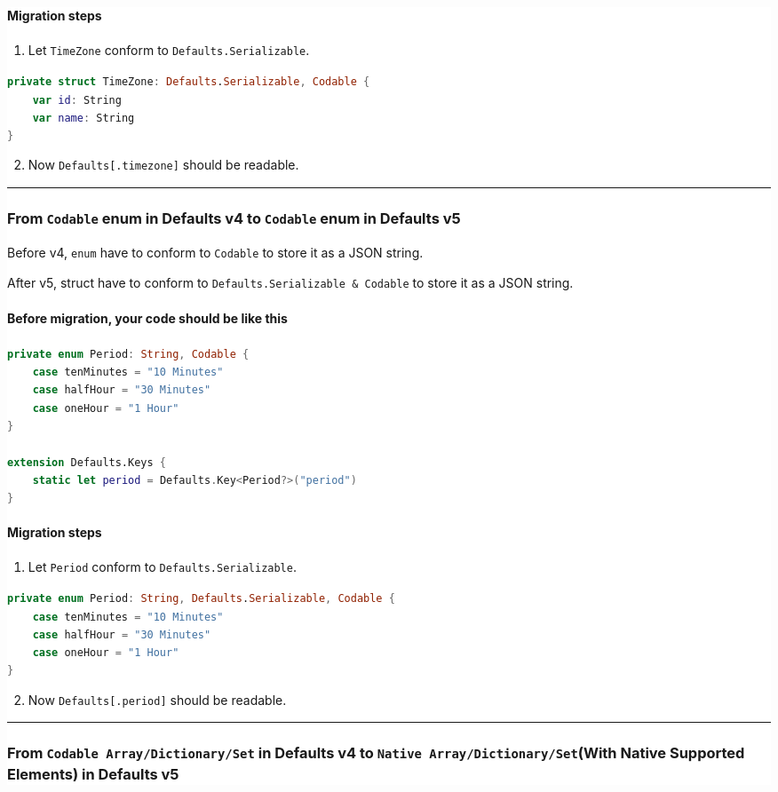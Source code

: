 #### Migration steps

1. Let `TimeZone` conform to `Defaults.Serializable`.

```swift
private struct TimeZone: Defaults.Serializable, Codable {
	var id: String
	var name: String
}
```

2. Now `Defaults[.timezone]` should be readable.

---

### From `Codable` enum in Defaults v4 to `Codable` enum in Defaults v5

Before v4, `enum` have to conform to `Codable` to store it as a JSON string.  

After v5, struct have to conform to `Defaults.Serializable & Codable` to store it as a JSON string.  

#### Before migration, your code should be like this

```swift
private enum Period: String, Codable {
	case tenMinutes = "10 Minutes"
	case halfHour = "30 Minutes"
	case oneHour = "1 Hour"
}

extension Defaults.Keys {
	static let period = Defaults.Key<Period?>("period")
}
```

#### Migration steps

1. Let `Period` conform to `Defaults.Serializable`.

```swift
private enum Period: String, Defaults.Serializable, Codable {
	case tenMinutes = "10 Minutes"
	case halfHour = "30 Minutes"
	case oneHour = "1 Hour"
}
```

2. Now `Defaults[.period]` should be readable.

---

### From `Codable Array/Dictionary/Set` in Defaults v4 to `Native Array/Dictionary/Set`(With Native Supported Elements) in Defaults v5
